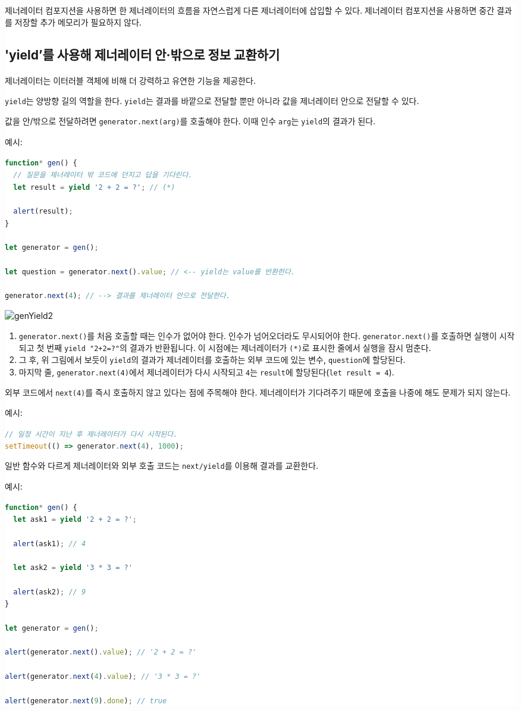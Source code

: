 제너레이터 컴포지션을 사용하면 한 제너레이터의 흐름을 자연스럽게 다른 제너레이터에 삽입할 수 있다. 제너레이터 컴포지션을 사용하면 중간 결과를 저장할 추가 메모리가 필요하지 않다.

## 'yield’를 사용해 제너레이터 안·밖으로 정보 교환하기
제너레이터는 이터러블 객체에 비해 더 강력하고 유연한 기능을 제공한다.

`yield`는 양방향 길의 역할을 한다.  `yield`는 결과를 바깥으로 전달할 뿐만 아니라 값을 제너레이터 안으로 전달할 수 있다.

값을 안/밖으로 전달하려면  `generator.next(arg)`를 호출해야 한다. 이때 인수  `arg`는  `yield`의 결과가 된다.

예시:
```js
function* gen() {
  // 질문을 제너레이터 밖 코드에 던지고 답을 기다린다.
  let result = yield '2 + 2 = ?'; // (*)

  alert(result);
}

let generator = gen();

let question = generator.next().value; // <-- yield는 value를 반환한다.

generator.next(4); // --> 결과를 제너레이터 안으로 전달한다.
```

![genYield2](https://user-images.githubusercontent.com/95019875/168480830-e699cae9-78e5-4a54-901e-7529550ed48e.svg)

1.  `generator.next()`를 처음 호출할 때는 인수가 없어야 한다. 인수가 넘어오더라도 무시되어야 한다.  `generator.next()`를 호출하면 실행이 시작되고 첫 번째  `yield "2+2=?"`의 결과가 반환됩니다. 이 시점에는 제너레이터가  `(*)`로 표시한 줄에서 실행을 잠시 멈춘다.
2.  그 후, 위 그림에서 보듯이  `yield`의 결과가 제너레이터를 호출하는 외부 코드에 있는 변수,  `question`에 할당된다.
3.  마지막 줄,  `generator.next(4)`에서 제너레이터가 다시 시작되고  `4`는  `result`에 할당된다(`let result = 4`).

외부 코드에서 `next(4)`를 즉시 호출하지 않고 있다는 점에 주목해야 한다. 제너레이터가 기다려주기 때문에 호출을 나중에 해도 문제가 되지 않는다.

예시:
```js
// 일정 시간이 지난 후 제너레이터가 다시 시작된다.
setTimeout(() => generator.next(4), 1000);
```
일반 함수와 다르게 제너레이터와 외부 호출 코드는 `next/yield`를 이용해 결과를 교환한다.

예시:
```js
function* gen() {
  let ask1 = yield '2 + 2 = ?';

  alert(ask1); // 4

  let ask2 = yield '3 * 3 = ?'

  alert(ask2); // 9
}

let generator = gen();

alert(generator.next().value); // '2 + 2 = ?'

alert(generator.next(4).value); // '3 * 3 = ?'

alert(generator.next(9).done); // true
```
